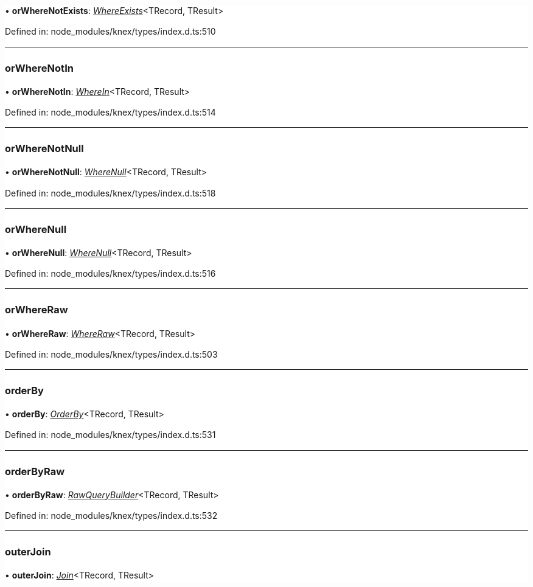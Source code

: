 • **orWhereNotExists**: [*WhereExists*](knex.knex.whereexists.md)<TRecord, TResult\>

Defined in: node_modules/knex/types/index.d.ts:510

___

### orWhereNotIn

• **orWhereNotIn**: [*WhereIn*](knex.knex.wherein.md)<TRecord, TResult\>

Defined in: node_modules/knex/types/index.d.ts:514

___

### orWhereNotNull

• **orWhereNotNull**: [*WhereNull*](knex.knex.wherenull.md)<TRecord, TResult\>

Defined in: node_modules/knex/types/index.d.ts:518

___

### orWhereNull

• **orWhereNull**: [*WhereNull*](knex.knex.wherenull.md)<TRecord, TResult\>

Defined in: node_modules/knex/types/index.d.ts:516

___

### orWhereRaw

• **orWhereRaw**: [*WhereRaw*](knex.knex.whereraw.md)<TRecord, TResult\>

Defined in: node_modules/knex/types/index.d.ts:503

___

### orderBy

• **orderBy**: [*OrderBy*](knex.knex.orderby.md)<TRecord, TResult\>

Defined in: node_modules/knex/types/index.d.ts:531

___

### orderByRaw

• **orderByRaw**: [*RawQueryBuilder*](knex.knex.rawquerybuilder.md)<TRecord, TResult\>

Defined in: node_modules/knex/types/index.d.ts:532

___

### outerJoin

• **outerJoin**: [*Join*](knex.knex.join.md)<TRecord, TResult\>
